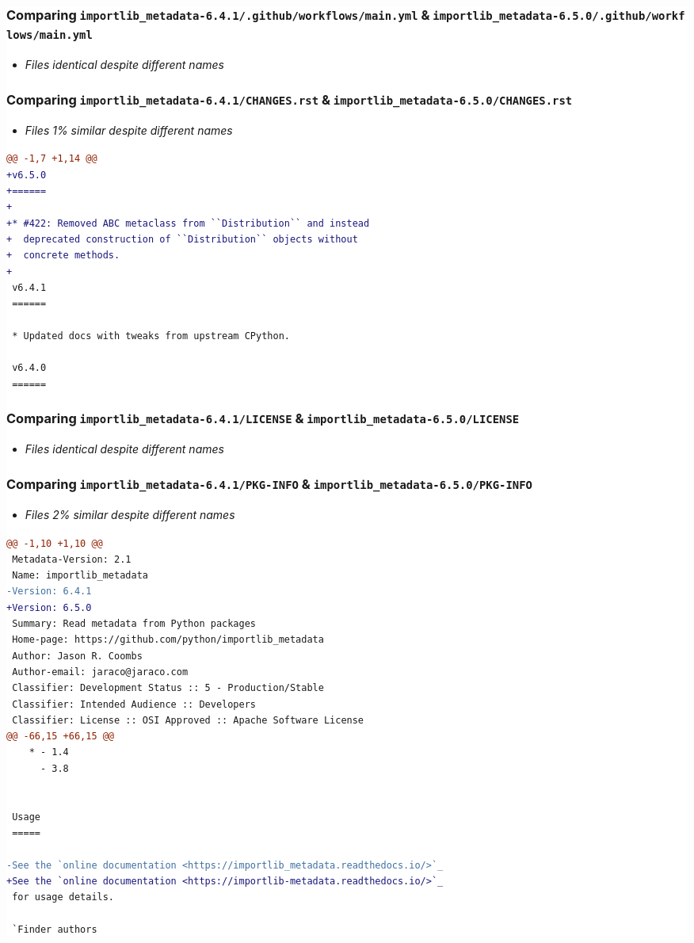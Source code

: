 
### Comparing `importlib_metadata-6.4.1/.github/workflows/main.yml` & `importlib_metadata-6.5.0/.github/workflows/main.yml`

 * *Files identical despite different names*

### Comparing `importlib_metadata-6.4.1/CHANGES.rst` & `importlib_metadata-6.5.0/CHANGES.rst`

 * *Files 1% similar despite different names*

```diff
@@ -1,7 +1,14 @@
+v6.5.0
+======
+
+* #422: Removed ABC metaclass from ``Distribution`` and instead
+  deprecated construction of ``Distribution`` objects without
+  concrete methods.
+
 v6.4.1
 ======
 
 * Updated docs with tweaks from upstream CPython.
 
 v6.4.0
 ======
```

### Comparing `importlib_metadata-6.4.1/LICENSE` & `importlib_metadata-6.5.0/LICENSE`

 * *Files identical despite different names*

### Comparing `importlib_metadata-6.4.1/PKG-INFO` & `importlib_metadata-6.5.0/PKG-INFO`

 * *Files 2% similar despite different names*

```diff
@@ -1,10 +1,10 @@
 Metadata-Version: 2.1
 Name: importlib_metadata
-Version: 6.4.1
+Version: 6.5.0
 Summary: Read metadata from Python packages
 Home-page: https://github.com/python/importlib_metadata
 Author: Jason R. Coombs
 Author-email: jaraco@jaraco.com
 Classifier: Development Status :: 5 - Production/Stable
 Classifier: Intended Audience :: Developers
 Classifier: License :: OSI Approved :: Apache Software License
@@ -66,15 +66,15 @@
    * - 1.4
      - 3.8
 
 
 Usage
 =====
 
-See the `online documentation <https://importlib_metadata.readthedocs.io/>`_
+See the `online documentation <https://importlib-metadata.readthedocs.io/>`_
 for usage details.
 
 `Finder authors
```